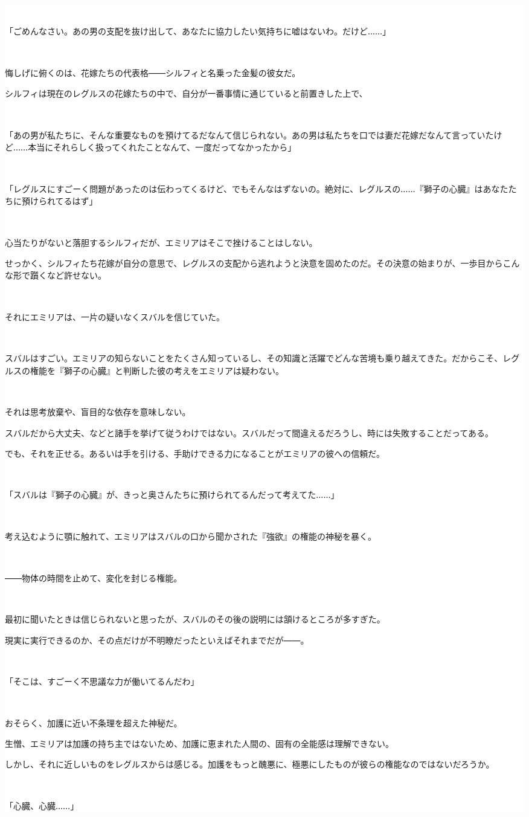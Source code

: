 　

「ごめんなさい。あの男の支配を抜け出して、あなたに協力したい気持ちに嘘はないわ。だけど……」

　

悔しげに俯くのは、花嫁たちの代表格――シルフィと名乗った金髪の彼女だ。

シルフィは現在のレグルスの花嫁たちの中で、自分が一番事情に通じていると前置きした上で、

　

「あの男が私たちに、そんな重要なものを預けてるだなんて信じられない。あの男は私たちを口では妻だ花嫁だなんて言っていたけど……本当にそれらしく扱ってくれたことなんて、一度だってなかったから」

　

「レグルスにすごーく問題があったのは伝わってくるけど、でもそんなはずないの。絶対に、レグルスの……『獅子の心臓』はあなたたちに預けられてるはず」

　

心当たりがないと落胆するシルフィだが、エミリアはそこで挫けることはしない。

せっかく、シルフィたち花嫁が自分の意思で、レグルスの支配から逃れようと決意を固めたのだ。その決意の始まりが、一歩目からこんな形で躓くなど許せない。

　

それにエミリアは、一片の疑いなくスバルを信じていた。

　

スバルはすごい。エミリアの知らないことをたくさん知っているし、その知識と活躍でどんな苦境も乗り越えてきた。だからこそ、レグルスの権能を『獅子の心臓』と判断した彼の考えをエミリアは疑わない。

　

それは思考放棄や、盲目的な依存を意味しない。

スバルだから大丈夫、などと諸手を挙げて従うわけではない。スバルだって間違えるだろうし、時には失敗することだってある。

でも、それを正せる。あるいは手を引ける、手助けできる力になることがエミリアの彼への信頼だ。

　

「スバルは『獅子の心臓』が、きっと奥さんたちに預けられてるんだって考えてた……」

　

考え込むように顎に触れて、エミリアはスバルの口から聞かされた『強欲』の権能の神秘を暴く。

　

――物体の時間を止めて、変化を封じる権能。

　

最初に聞いたときは信じられないと思ったが、スバルのその後の説明には頷けるところが多すぎた。

現実に実行できるのか、その点だけが不明瞭だったといえばそれまでだが――。

　

「そこは、すごーく不思議な力が働いてるんだわ」

　

おそらく、加護に近い不条理を超えた神秘だ。

生憎、エミリアは加護の持ち主ではないため、加護に恵まれた人間の、固有の全能感は理解できない。

しかし、それに近しいものをレグルスからは感じる。加護をもっと醜悪に、極悪にしたものが彼らの権能なのではないだろうか。

　

「心臓、心臓……」
